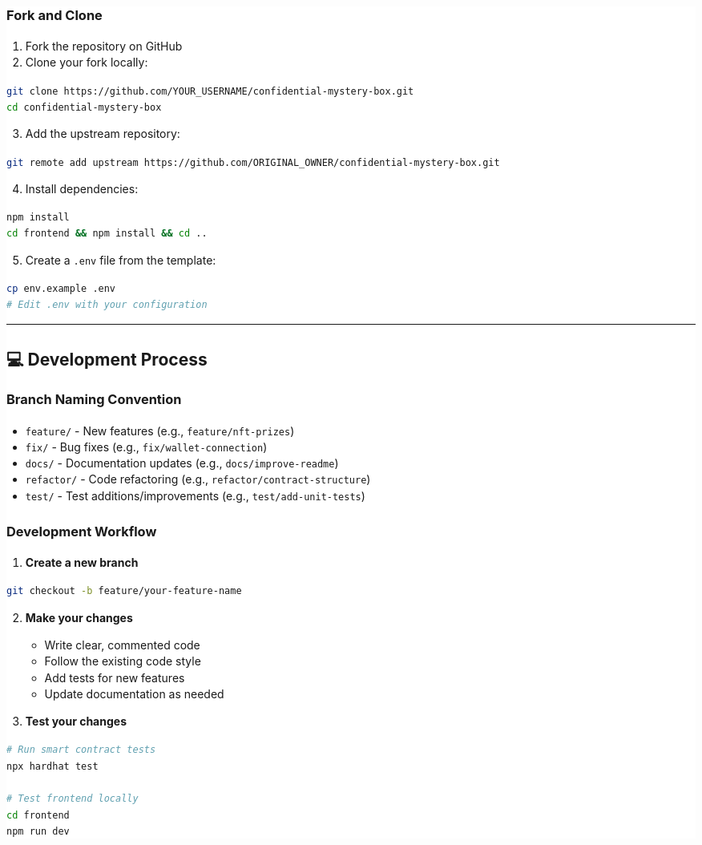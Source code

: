 ### Fork and Clone

1. Fork the repository on GitHub
2. Clone your fork locally:
```bash
git clone https://github.com/YOUR_USERNAME/confidential-mystery-box.git
cd confidential-mystery-box
```

3. Add the upstream repository:
```bash
git remote add upstream https://github.com/ORIGINAL_OWNER/confidential-mystery-box.git
```

4. Install dependencies:
```bash
npm install
cd frontend && npm install && cd ..
```

5. Create a `.env` file from the template:
```bash
cp env.example .env
# Edit .env with your configuration
```

---

## 💻 Development Process

### Branch Naming Convention

- `feature/` - New features (e.g., `feature/nft-prizes`)
- `fix/` - Bug fixes (e.g., `fix/wallet-connection`)
- `docs/` - Documentation updates (e.g., `docs/improve-readme`)
- `refactor/` - Code refactoring (e.g., `refactor/contract-structure`)
- `test/` - Test additions/improvements (e.g., `test/add-unit-tests`)

### Development Workflow

1. **Create a new branch**
```bash
git checkout -b feature/your-feature-name
```

2. **Make your changes**
   - Write clear, commented code
   - Follow the existing code style
   - Add tests for new features
   - Update documentation as needed

3. **Test your changes**
```bash
# Run smart contract tests
npx hardhat test

# Test frontend locally
cd frontend
npm run dev
```
